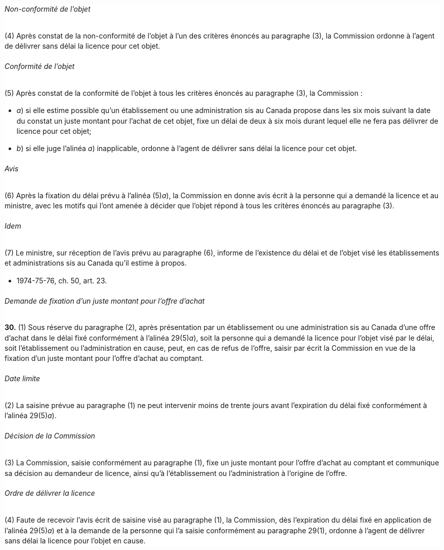 ###### Non-conformité de l’objet

(4) Après constat de la non-conformité de l’objet à l’un des critères énoncés
au paragraphe (3), la Commission ordonne à l’agent de délivrer sans délai la
licence pour cet objet.

###### Conformité de l’objet

(5) Après constat de la conformité de l’objet à tous les critères énoncés au
paragraphe (3), la Commission :

  * _a_) si elle estime possible qu’un établissement ou une administration sis au Canada propose dans les six mois suivant la date du constat un juste montant pour l’achat de cet objet, fixe un délai de deux à six mois durant lequel elle ne fera pas délivrer de licence pour cet objet;

  * _b_) si elle juge l’alinéa _a_) inapplicable, ordonne à l’agent de délivrer sans délai la licence pour cet objet.

###### Avis

(6) Après la fixation du délai prévu à l’alinéa (5)_a_), la Commission en
donne avis écrit à la personne qui a demandé la licence et au ministre, avec
les motifs qui l’ont amenée à décider que l’objet répond à tous les critères
énoncés au paragraphe (3).

###### Idem

(7) Le ministre, sur réception de l’avis prévu au paragraphe (6), informe de
l’existence du délai et de l’objet visé les établissements et administrations
sis au Canada qu’il estime à propos.

  * 1974-75-76, ch. 50, art. 23.

###### Demande de fixation d’un juste montant pour l’offre d’achat

**30.** (1) Sous réserve du paragraphe (2), après présentation par un établissement ou une administration sis au Canada d’une offre d’achat dans le délai fixé conformément à l’alinéa 29(5)_a_), soit la personne qui a demandé la licence pour l’objet visé par le délai, soit l’établissement ou l’administration en cause, peut, en cas de refus de l’offre, saisir par écrit la Commission en vue de la fixation d’un juste montant pour l’offre d’achat au comptant.

###### Date limite

(2) La saisine prévue au paragraphe (1) ne peut intervenir moins de trente
jours avant l’expiration du délai fixé conformément à l’alinéa 29(5)_a_).

###### Décision de la Commission

(3) La Commission, saisie conformément au paragraphe (1), fixe un juste
montant pour l’offre d’achat au comptant et communique sa décision au
demandeur de licence, ainsi qu’à l’établissement ou l’administration à
l’origine de l’offre.

###### Ordre de délivrer la licence

(4) Faute de recevoir l’avis écrit de saisine visé au paragraphe (1), la
Commission, dès l’expiration du délai fixé en application de l’alinéa
29(5)_a_) et à la demande de la personne qui l’a saisie conformément au
paragraphe 29(1), ordonne à l’agent de délivrer sans délai la licence pour
l’objet en cause.
